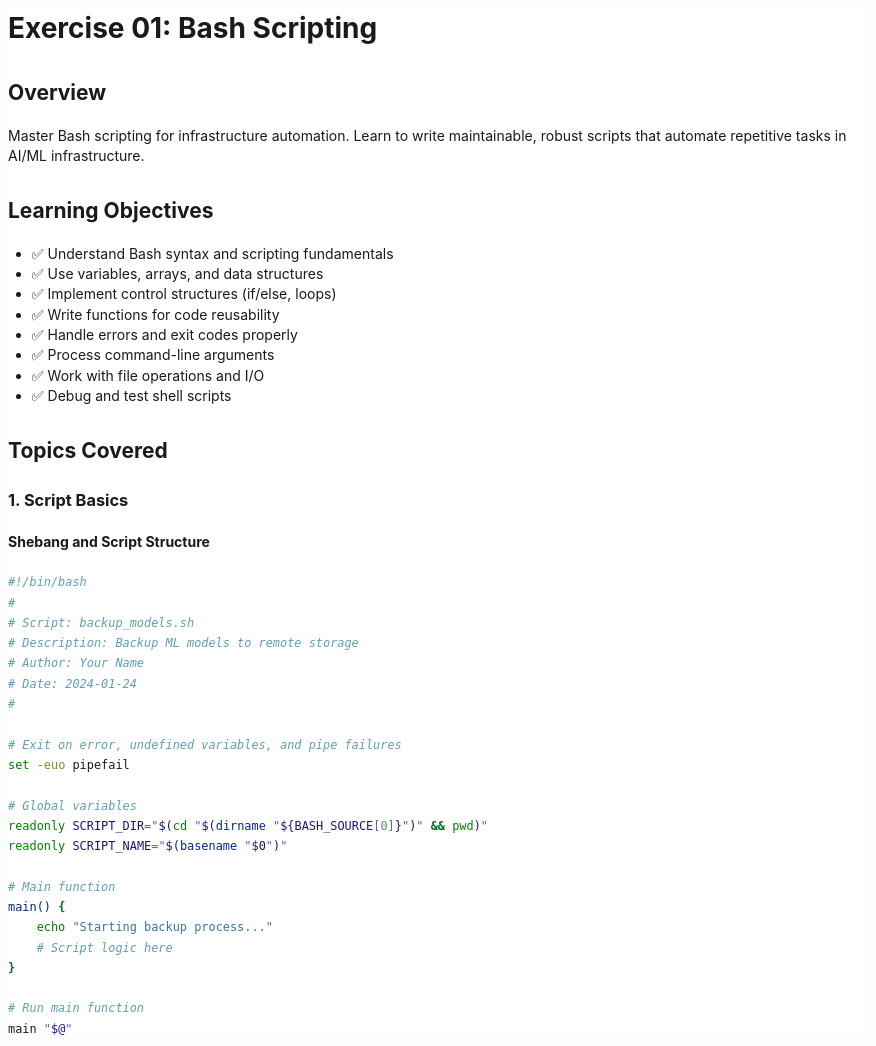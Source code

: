 # Exercise 01: Bash Scripting

## Overview

Master Bash scripting for infrastructure automation. Learn to write maintainable, robust scripts that automate repetitive tasks in AI/ML infrastructure.

## Learning Objectives

- ✅ Understand Bash syntax and scripting fundamentals
- ✅ Use variables, arrays, and data structures
- ✅ Implement control structures (if/else, loops)
- ✅ Write functions for code reusability
- ✅ Handle errors and exit codes properly
- ✅ Process command-line arguments
- ✅ Work with file operations and I/O
- ✅ Debug and test shell scripts

## Topics Covered

### 1. Script Basics

#### Shebang and Script Structure

```bash
#!/bin/bash
#
# Script: backup_models.sh
# Description: Backup ML models to remote storage
# Author: Your Name
# Date: 2024-01-24
#

# Exit on error, undefined variables, and pipe failures
set -euo pipefail

# Global variables
readonly SCRIPT_DIR="$(cd "$(dirname "${BASH_SOURCE[0]}")" && pwd)"
readonly SCRIPT_NAME="$(basename "$0")"

# Main function
main() {
    echo "Starting backup process..."
    # Script logic here
}

# Run main function
main "$@"
```
